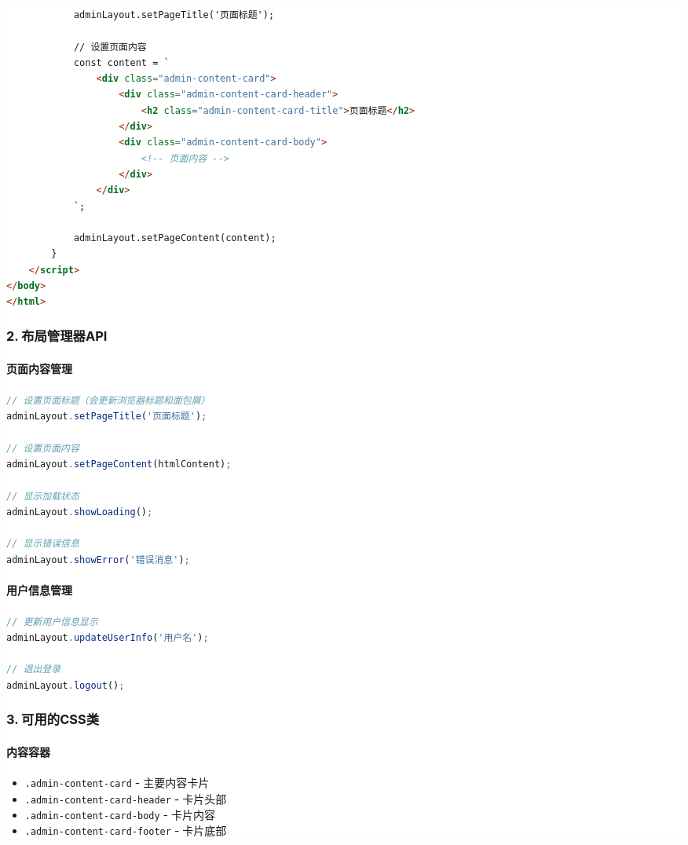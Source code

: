 ```html
            adminLayout.setPageTitle('页面标题');
            
            // 设置页面内容
            const content = `
                <div class="admin-content-card">
                    <div class="admin-content-card-header">
                        <h2 class="admin-content-card-title">页面标题</h2>
                    </div>
                    <div class="admin-content-card-body">
                        <!-- 页面内容 -->
                    </div>
                </div>
            `;
            
            adminLayout.setPageContent(content);
        }
    </script>
</body>
</html>
```

### 2. 布局管理器API

#### 页面内容管理

```javascript
// 设置页面标题（会更新浏览器标题和面包屑）
adminLayout.setPageTitle('页面标题');

// 设置页面内容
adminLayout.setPageContent(htmlContent);

// 显示加载状态
adminLayout.showLoading();

// 显示错误信息
adminLayout.showError('错误消息');
```

#### 用户信息管理

```javascript
// 更新用户信息显示
adminLayout.updateUserInfo('用户名');

// 退出登录
adminLayout.logout();
```

### 3. 可用的CSS类

#### 内容容器
- `.admin-content-card` - 主要内容卡片
- `.admin-content-card-header` - 卡片头部
- `.admin-content-card-body` - 卡片内容
- `.admin-content-card-footer` - 卡片底部
